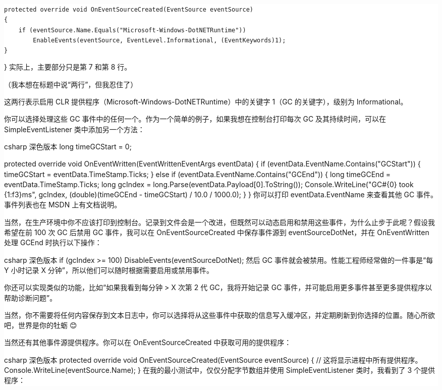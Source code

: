     protected override void OnEventSourceCreated(EventSource eventSource)
    {
        if (eventSource.Name.Equals("Microsoft-Windows-DotNETRuntime"))
            EnableEvents(eventSource, EventLevel.Informational, (EventKeywords)1);
    }
}
实际上，主要部分只是第 7 和第 8 行。

（我本想在标题中说“两行”，但我忍住了）

这两行表示启用 CLR 提供程序（Microsoft-Windows-DotNETRuntime）中的关键字 1（GC 的关键字），级别为 Informational。

你可以选择处理这些 GC 事件中的任何一个。作为一个简单的例子，如果我想在控制台打印每次 GC 及其持续时间，可以在 SimpleEventListener 类中添加另一个方法：

csharp
深色版本
long timeGCStart = 0;

protected override void OnEventWritten(EventWrittenEventArgs eventData)
{
    if (eventData.EventName.Contains("GCStart"))
    {
        timeGCStart = eventData.TimeStamp.Ticks;
    }
    else if (eventData.EventName.Contains("GCEnd"))
    {
        long timeGCEnd = eventData.TimeStamp.Ticks;
        long gcIndex = long.Parse(eventData.Payload[0].ToString());
        Console.WriteLine("GC#{0} took {1:f3}ms", 
            gcIndex, (double)(timeGCEnd - timeGCStart) / 10.0 / 1000.0);
    }
}
你可以打印 eventData.EventName 来查看其他 GC 事件。事件列表也在 MSDN 上有文档说明。

当然，在生产环境中你不应该打印到控制台。记录到文件会是一个改进，但既然可以动态启用和禁用这些事件，为什么止步于此呢？假设我希望在前 100 次 GC 后禁用 GC 事件，我可以在 OnEventSourceCreated 中保存事件源到 eventSourceDotNet，并在 OnEventWritten 处理 GCEnd 时执行以下操作：

csharp
深色版本
if (gcIndex >= 100)
    DisableEvents(eventSourceDotNet);
然后 GC 事件就会被禁用。性能工程师经常做的一件事是“每 Y 小时记录 X 分钟”，所以他们可以随时根据需要启用或禁用事件。

你还可以实现类似的功能，比如“如果我看到每分钟 > X 次第 2 代 GC，我将开始记录 GC 事件，并可能启用更多事件甚至更多提供程序以帮助诊断问题”。

当然，你不需要将任何内容保存到文本日志中，你可以选择将从这些事件中获取的信息写入缓冲区，并定期刷新到你选择的位置。随心所欲吧，世界是你的牡蛎 😊

当然还有其他事件源提供程序。你可以在 OnEventSourceCreated 中获取可用的提供程序：

csharp
深色版本
protected override void OnEventSourceCreated(EventSource eventSource)
{
    // 这将显示进程中所有提供程序。
    Console.WriteLine(eventSource.Name);
}
在我的最小测试中，仅仅分配字节数组并使用 SimpleEventListener 类时，我看到了 3 个提供程序：
